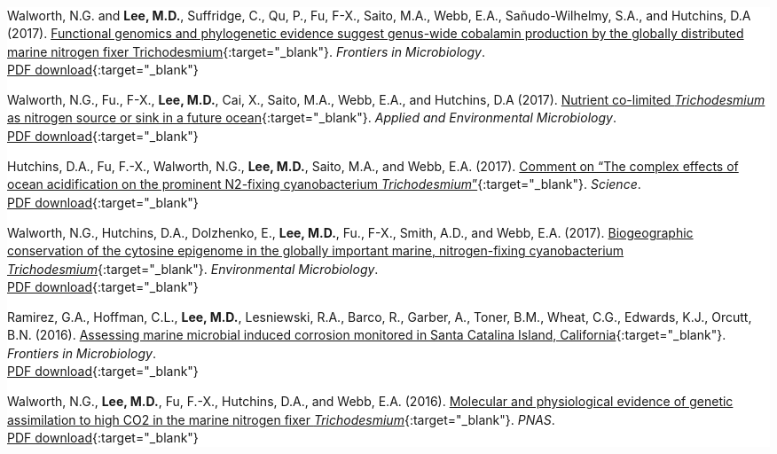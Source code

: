 
<a name="Walworth_et_al_2017_FrontMicro"></a>
<div style="float: right; padding-left: 15px" class='altmetric-embed' data-badge-type='donut' data-link-target='_blank' data-doi="10.3389/fmicb.2018.00189"></div>

Walworth, N.G. and **Lee, M.D.**, Suffridge, C., Qu, P., Fu, F-X., Saito, M.A., Webb, E.A., Sañudo-Wilhelmy, S.A., and Hutchins, D.A (2017). [Functional genomics and phylogenetic evidence suggest genus-wide cobalamin production by the globally distributed marine nitrogen fixer Trichodesmium](https://doi.org/10.3389/fmicb.2018.00189){:target="_blank"}. *Frontiers in Microbiology*.  
[PDF download](/research/Walworth_Lee_et_al_2018_FrontMicro.pdf){:target="_blank"}


<a name="Walworth_et_al_2017_AEM"></a>
<div style="float: right; padding-left: 15px" class='altmetric-embed' data-badge-type='donut' data-link-target='_blank' data-doi="doi: 10.1128/AEM.02137-17"></div>

Walworth, N.G., Fu., F-X., **Lee, M.D.**, Cai, X., Saito, M.A., Webb, E.A., and Hutchins, D.A (2017). [Nutrient co-limited *Trichodesmium* as nitrogen source or sink in a future ocean](https://doi.org/10.1128/AEM.02137-17){:target="_blank"}. *Applied and Environmental Microbiology*.  
[PDF download](/research/Walworth_et_al_2017_AEM.pdf){:target="_blank"}


<a name="Hutchins_et_al_2017_Science"></a>
<div style="float: right; padding-left: 15px" class='altmetric-embed' data-badge-type='donut' data-link-target='_blank' data-doi="10.1126/science.aao0067"></div>

Hutchins, D.A., Fu, F.-X., Walworth, N.G., **Lee, M.D.**, Saito, M.A., and Webb, E.A. (2017). [Comment on “The complex effects of ocean acidification on the prominent N2-fixing cyanobacterium *Trichodesmium*”](https://doi.org/10.1126/science.aao0067){:target="_blank"}. *Science*.  
[PDF download](/research/Hutchins_et_al_2017_Science.pdf){:target="_blank"}


<a name="Walworth_et_al_2017_EM"></a>
<div style="float: right; padding-left: 15px" class='altmetric-embed' data-badge-type='donut' data-link-target='_blank' data-doi="10.1111/1462-2920.13934"></div>

Walworth, N.G., Hutchins, D.A., Dolzhenko, E., **Lee, M.D.**, Fu., F-X., Smith, A.D., and Webb, E.A. (2017). [Biogeographic conservation of the cytosine epigenome in the globally important marine, nitrogen-fixing cyanobacterium *Trichodesmium*](https://doi.org/10.1111/1462-2920.13934){:target="_blank"}. *Environmental Microbiology*.  
[PDF download](/research/Walworth_et_al_2017_EnvMicro.pdf){:target="_blank"}


<a name="Ramirez_et_al_2016_FrontMicro"></a>
<div style="float: right; padding-left: 15px" class='altmetric-embed' data-badge-type='donut' data-link-target='_blank' data-doi="10.3389/fmicb.2016.01679"></div>

Ramirez, G.A., Hoffman, C.L., **Lee, M.D.**, Lesniewski, R.A., Barco, R., Garber, A., Toner, B.M., Wheat, C.G., Edwards, K.J., Orcutt, B.N. (2016). [Assessing marine microbial induced corrosion monitored in Santa Catalina Island, California](https://doi.org/10.3389/fmicb.2016.01679){:target="_blank"}. *Frontiers in Microbiology*.  
[PDF download](/research/Ramirez_et_al_2016_FrontMicro.pdf){:target="_blank"}


<a name="Walworth_et_al_2016_PNAS"></a>
<div style="float: right; padding-left: 15px" class='altmetric-embed' data-badge-type='donut' data-link-target='_blank' data-doi="10.1073/pnas.1605202113"></div>

Walworth, N.G., **Lee, M.D.**, Fu, F.-X., Hutchins, D.A., and Webb, E.A. (2016). [Molecular and physiological evidence of genetic assimilation to high CO2 in the marine nitrogen fixer *Trichodesmium*](https://doi.org/10.1073/pnas.1605202113){:target="_blank"}. *PNAS*.  
[PDF download](/research/Walworth_et_al_2016_PNAS.pdf){:target="_blank"}
